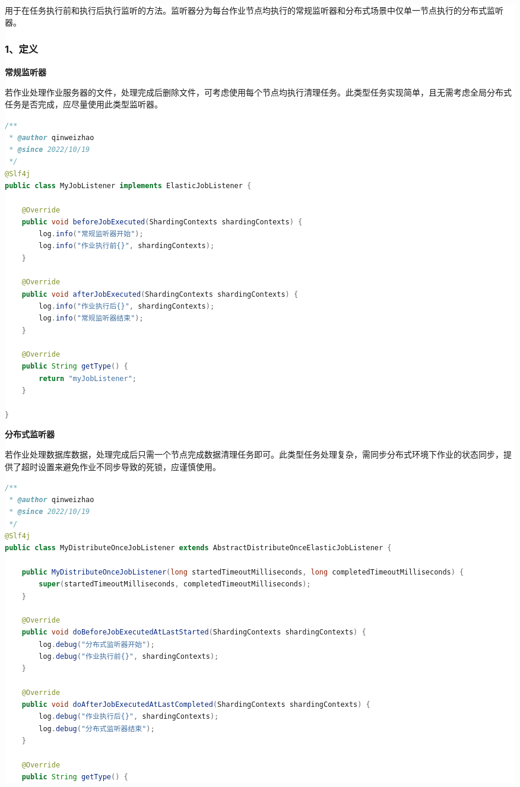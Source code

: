 用于在任务执行前和执行后执行监听的方法。监听器分为每台作业节点均执行的常规监听器和分布式场景中仅单一节点执行的分布式监听器。

### 1、定义

**常规监听器**

若作业处理作业服务器的文件，处理完成后删除文件，可考虑使用每个节点均执行清理任务。此类型任务实现简单，且无需考虑全局分布式任务是否完成，应尽量使用此类型监听器。

```java
/**
 * @author qinweizhao
 * @since 2022/10/19
 */
@Slf4j
public class MyJobListener implements ElasticJobListener {

    @Override
    public void beforeJobExecuted(ShardingContexts shardingContexts) {
        log.info("常规监听器开始");
        log.info("作业执行前{}", shardingContexts);
    }

    @Override
    public void afterJobExecuted(ShardingContexts shardingContexts) {
        log.info("作业执行后{}", shardingContexts);
        log.info("常规监听器结束");
    }

    @Override
    public String getType() {
        return "myJobListener";
    }
    
}
```

**分布式监听器**

若作业处理数据库数据，处理完成后只需一个节点完成数据清理任务即可。此类型任务处理复杂，需同步分布式环境下作业的状态同步，提供了超时设置来避免作业不同步导致的死锁，应谨慎使用。

```java
/**
 * @author qinweizhao
 * @since 2022/10/19
 */
@Slf4j
public class MyDistributeOnceJobListener extends AbstractDistributeOnceElasticJobListener {

    public MyDistributeOnceJobListener(long startedTimeoutMilliseconds, long completedTimeoutMilliseconds) {
        super(startedTimeoutMilliseconds, completedTimeoutMilliseconds);
    }

    @Override
    public void doBeforeJobExecutedAtLastStarted(ShardingContexts shardingContexts) {
        log.debug("分布式监听器开始");
        log.debug("作业执行前{}", shardingContexts);
    }

    @Override
    public void doAfterJobExecutedAtLastCompleted(ShardingContexts shardingContexts) {
        log.debug("作业执行后{}", shardingContexts);
        log.debug("分布式监听器结束");
    }

    @Override
    public String getType() {
```